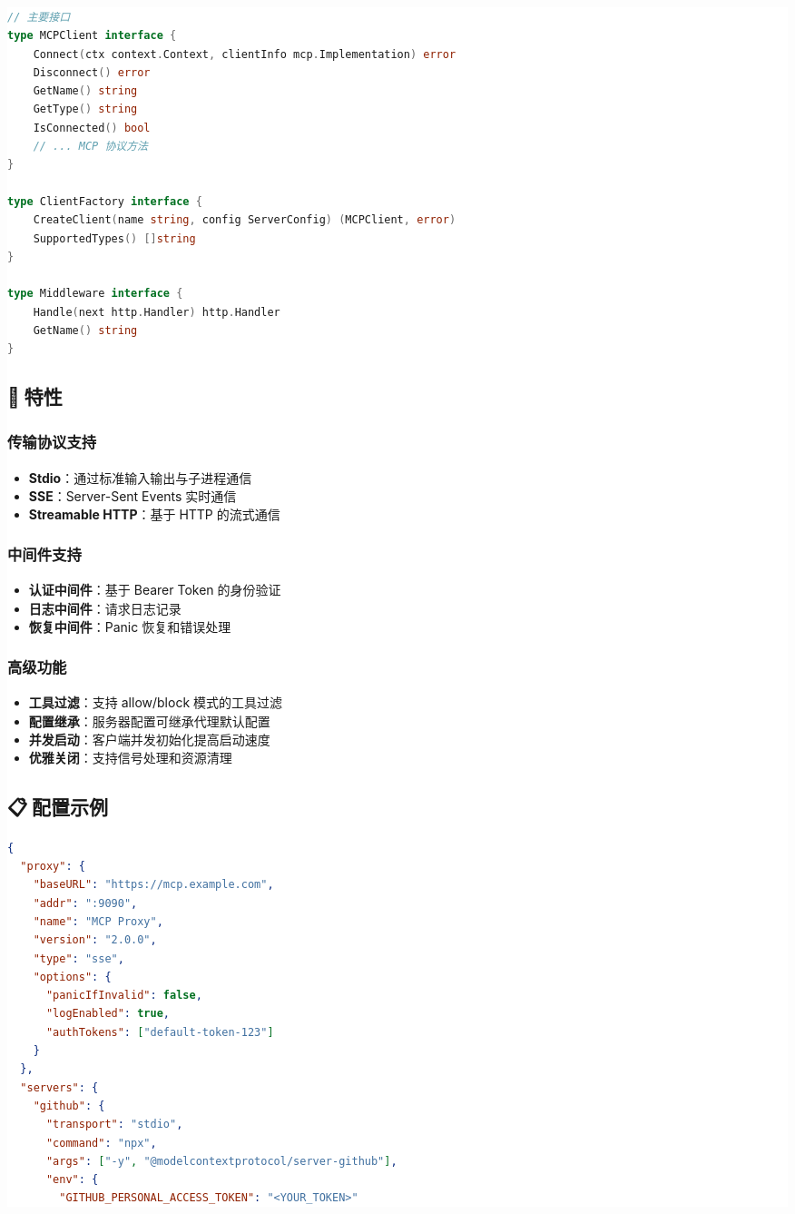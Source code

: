 ```go
// 主要接口
type MCPClient interface {
    Connect(ctx context.Context, clientInfo mcp.Implementation) error
    Disconnect() error
    GetName() string
    GetType() string
    IsConnected() bool
    // ... MCP 协议方法
}

type ClientFactory interface {
    CreateClient(name string, config ServerConfig) (MCPClient, error)
    SupportedTypes() []string
}

type Middleware interface {
    Handle(next http.Handler) http.Handler
    GetName() string
}
```

## 🚀 特性

### 传输协议支持
- **Stdio**：通过标准输入输出与子进程通信
- **SSE**：Server-Sent Events 实时通信
- **Streamable HTTP**：基于 HTTP 的流式通信

### 中间件支持
- **认证中间件**：基于 Bearer Token 的身份验证
- **日志中间件**：请求日志记录
- **恢复中间件**：Panic 恢复和错误处理

### 高级功能
- **工具过滤**：支持 allow/block 模式的工具过滤
- **配置继承**：服务器配置可继承代理默认配置
- **并发启动**：客户端并发初始化提高启动速度
- **优雅关闭**：支持信号处理和资源清理

## 📋 配置示例

```json
{
  "proxy": {
    "baseURL": "https://mcp.example.com",
    "addr": ":9090",
    "name": "MCP Proxy",
    "version": "2.0.0",
    "type": "sse",
    "options": {
      "panicIfInvalid": false,
      "logEnabled": true,
      "authTokens": ["default-token-123"]
    }
  },
  "servers": {
    "github": {
      "transport": "stdio",
      "command": "npx",
      "args": ["-y", "@modelcontextprotocol/server-github"],
      "env": {
        "GITHUB_PERSONAL_ACCESS_TOKEN": "<YOUR_TOKEN>"
```